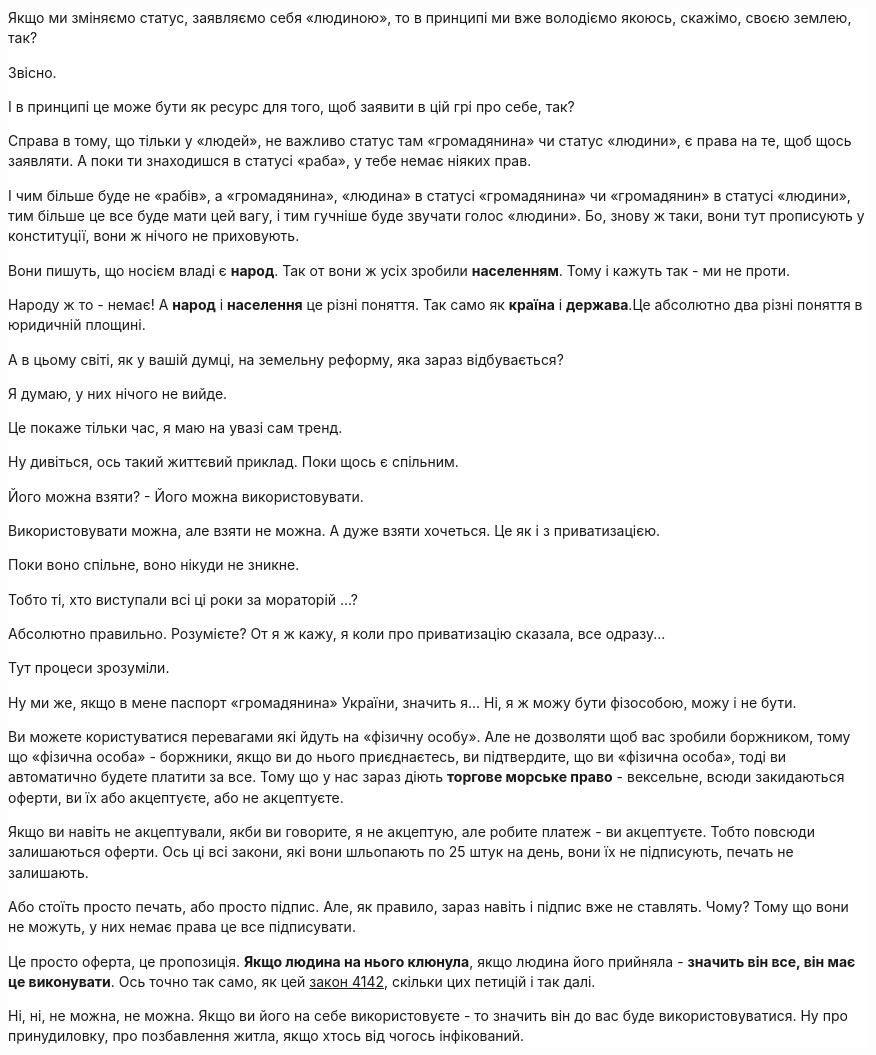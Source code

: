 Якщо ми зміняємо статус, заявляємо себя «людиною», то в принципі ми вже володіємо якоюсь, скажімо, своєю землею, так?

Звісно.

І в принципі це може бути як ресурс для того, щоб заявити в цій грі про себе, так?

Справа в тому, що тільки у «людей», не важливо статус там «громадянина» чи статус «людини», є права на те, щоб щось заявляти. А поки ти знаходишся в статусі «раба», у тебе немає ніяких прав.

І чим більше буде не «рабів», а «громадянина», «людина» в статусі «громадянина» чи «громадянин» в статусі «людини», тим більше це все буде мати цей вагу, і тим гучніше буде звучати голос «людини». Бо, знову ж таки, вони тут прописують у конституції, вони ж нічого не приховують.

Вони пишуть, що носієм владі є **народ**. Так от вони ж усіх зробили **населенням**.
Тому і кажуть так - ми не проти.

Народу ж то - немає! А **народ** і **населення** це різні поняття. Так само як **країна** і **держава**.Це абсолютно два різні поняття в юридичній площині.

А в цьому світі, як у вашій думці, на земельну реформу, яка зараз відбувається?

Я думаю, у них нічого не вийде.

Це покаже тільки час, я маю на увазі сам тренд.

Ну дивіться, ось такий життєвий приклад. Поки щось є спільним.

Його можна взяти? - Його можна використовувати.

Використовувати можна, але взяти не можна. А дуже взяти хочеться. Це як і з приватизацією.

Поки воно спільне, воно нікуди не зникне.

Тобто ті, хто виступали всі ці роки за мораторій ...?

Абсолютно правильно. Розумієте? От я ж кажу, я коли про приватизацію сказала, все одразу...

Тут процеси зрозуміли.

Ну ми же, якщо в мене паспорт «громадянина» України, значить я... Ні, я ж можу бути фізособою, можу і не бути.

Ви можете користуватися перевагами які йдуть на «фізичну особу». Але не дозволяти щоб вас зробили боржником, тому що «фізична особа» - боржники, якщо ви до нього приєднаєтесь, ви підтвердите, що ви «фізична особа», тоді ви автоматично будете платити за все. Тому що у нас зараз діють **торгове морське право** - вексельне, всюди закидаються оферти, ви їх або акцептуєте, або не акцептуєте.

Якщо ви навіть не акцептували, якби ви говорите, я не акцептую, але робите платеж - ви акцептуєте. Тобто повсюди залишаються оферти. Ось ці всі закони, які вони шльопають по 25 штук на день, вони їх не підписують, печать не залишають.

Або стоїть просто печать, або просто підпис. Але, як правило, зараз навіть і підпис вже не ставлять. Чому? Тому що вони не можуть, у них немає права це все підписувати.

Це просто оферта, це пропозиція. **Якщо людина на нього клюнула**, якщо людина його прийняла - **значить він все, він має це виконувати**. Ось точно так само, як цей [закон 4142](https://zakon.rada.gov.ua/laws/show/2573-IX#Text), скільки цих петицій і так далі.

Ні, ні, не можна, не можна. Якщо ви його на себе використовуєте - то значить він до вас буде використовуватися. Ну про принудиловку, про позбавлення житла, якщо хтось від чогось інфікований.
